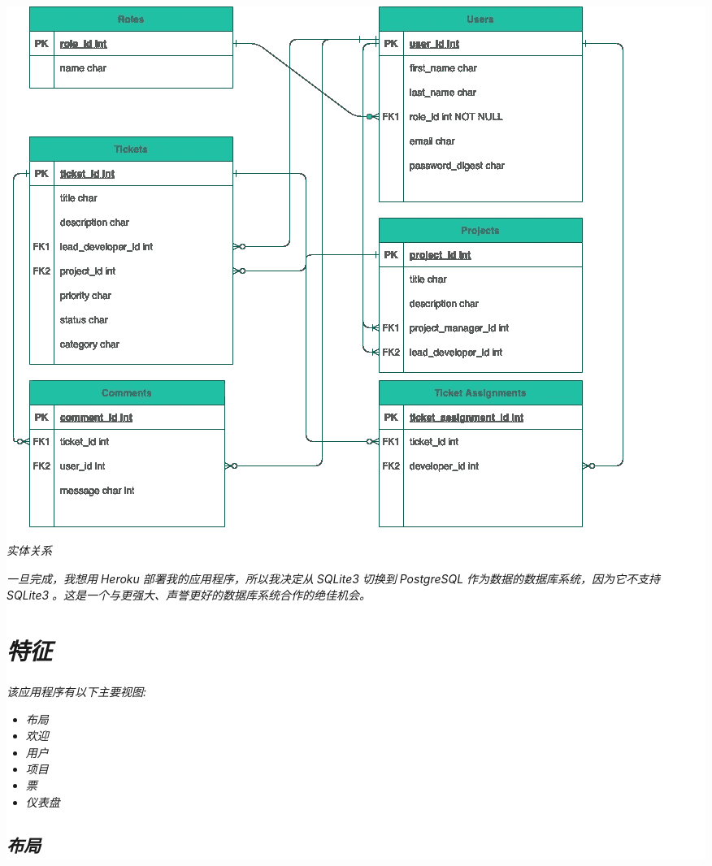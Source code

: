 *![](img/c5272bb6a1f0de431a3ea9bcae1f20aa.png)*

*实体关系*

*一旦完成，我想用 *Heroku* 部署我的应用程序，所以我决定从 *SQLite3* 切换到 *PostgreSQL* 作为数据的数据库系统，因为它不支持 *SQLite3* 。这是一个与更强大、声誉更好的数据库系统合作的绝佳机会。*

# *特征*

*该应用程序有以下主要视图:*

*   *布局*
*   *欢迎*
*   *用户*
*   *项目*
*   *票*
*   *仪表盘*

## *布局*
